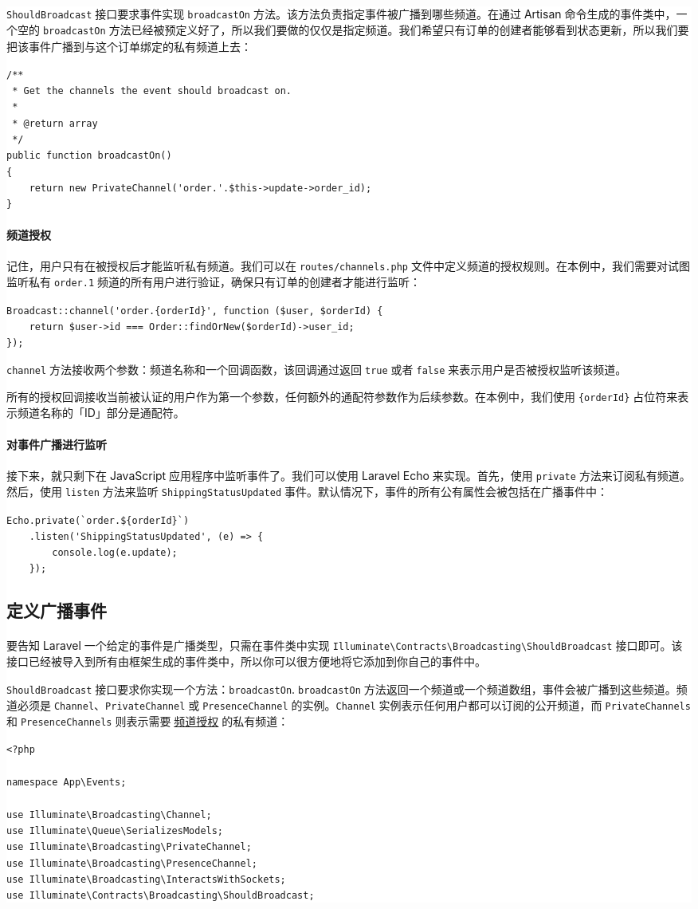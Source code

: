 `ShouldBroadcast` 接口要求事件实现 `broadcastOn` 方法。该方法负责指定事件被广播到哪些频道。在通过 Artisan 命令生成的事件类中，一个空的 `broadcastOn` 方法已经被预定义好了，所以我们要做的仅仅是指定频道。我们希望只有订单的创建者能够看到状态更新，所以我们要把该事件广播到与这个订单绑定的私有频道上去：

    /**
     * Get the channels the event should broadcast on.
     *
     * @return array
     */
    public function broadcastOn()
    {
        return new PrivateChannel('order.'.$this->update->order_id);
    }

#### 频道授权

记住，用户只有在被授权后才能监听私有频道。我们可以在 `routes/channels.php` 文件中定义频道的授权规则。在本例中，我们需要对试图监听私有 `order.1` 频道的所有用户进行验证，确保只有订单的创建者才能进行监听：

    Broadcast::channel('order.{orderId}', function ($user, $orderId) {
        return $user->id === Order::findOrNew($orderId)->user_id;
    });

`channel` 方法接收两个参数：频道名称和一个回调函数，该回调通过返回 `true` 或者 `false` 来表示用户是否被授权监听该频道。

所有的授权回调接收当前被认证的用户作为第一个参数，任何额外的通配符参数作为后续参数。在本例中，我们使用  `{orderId}` 占位符来表示频道名称的「ID」部分是通配符。

#### 对事件广播进行监听

接下来，就只剩下在 JavaScript 应用程序中监听事件了。我们可以使用 Laravel Echo 来实现。首先，使用 `private` 方法来订阅私有频道。然后，使用 `listen` 方法来监听 `ShippingStatusUpdated` 事件。默认情况下，事件的所有公有属性会被包括在广播事件中：

    Echo.private(`order.${orderId}`)
        .listen('ShippingStatusUpdated', (e) => {
            console.log(e.update);
        });

<a name="defining-broadcast-events"></a>
## 定义广播事件

要告知 Laravel 一个给定的事件是广播类型，只需在事件类中实现 `Illuminate\Contracts\Broadcasting\ShouldBroadcast` 接口即可。该接口已经被导入到所有由框架生成的事件类中，所以你可以很方便地将它添加到你自己的事件中。

`ShouldBroadcast` 接口要求你实现一个方法：`broadcastOn`. `broadcastOn` 方法返回一个频道或一个频道数组，事件会被广播到这些频道。频道必须是 `Channel`、`PrivateChannel` 或 `PresenceChannel` 的实例。`Channel` 实例表示任何用户都可以订阅的公开频道，而 `PrivateChannels` 和 `PresenceChannels` 则表示需要 [频道授权](#authorizing-channels) 的私有频道：


    <?php
    
    namespace App\Events;
    
    use Illuminate\Broadcasting\Channel;
    use Illuminate\Queue\SerializesModels;
    use Illuminate\Broadcasting\PrivateChannel;
    use Illuminate\Broadcasting\PresenceChannel;
    use Illuminate\Broadcasting\InteractsWithSockets;
    use Illuminate\Contracts\Broadcasting\ShouldBroadcast;
    